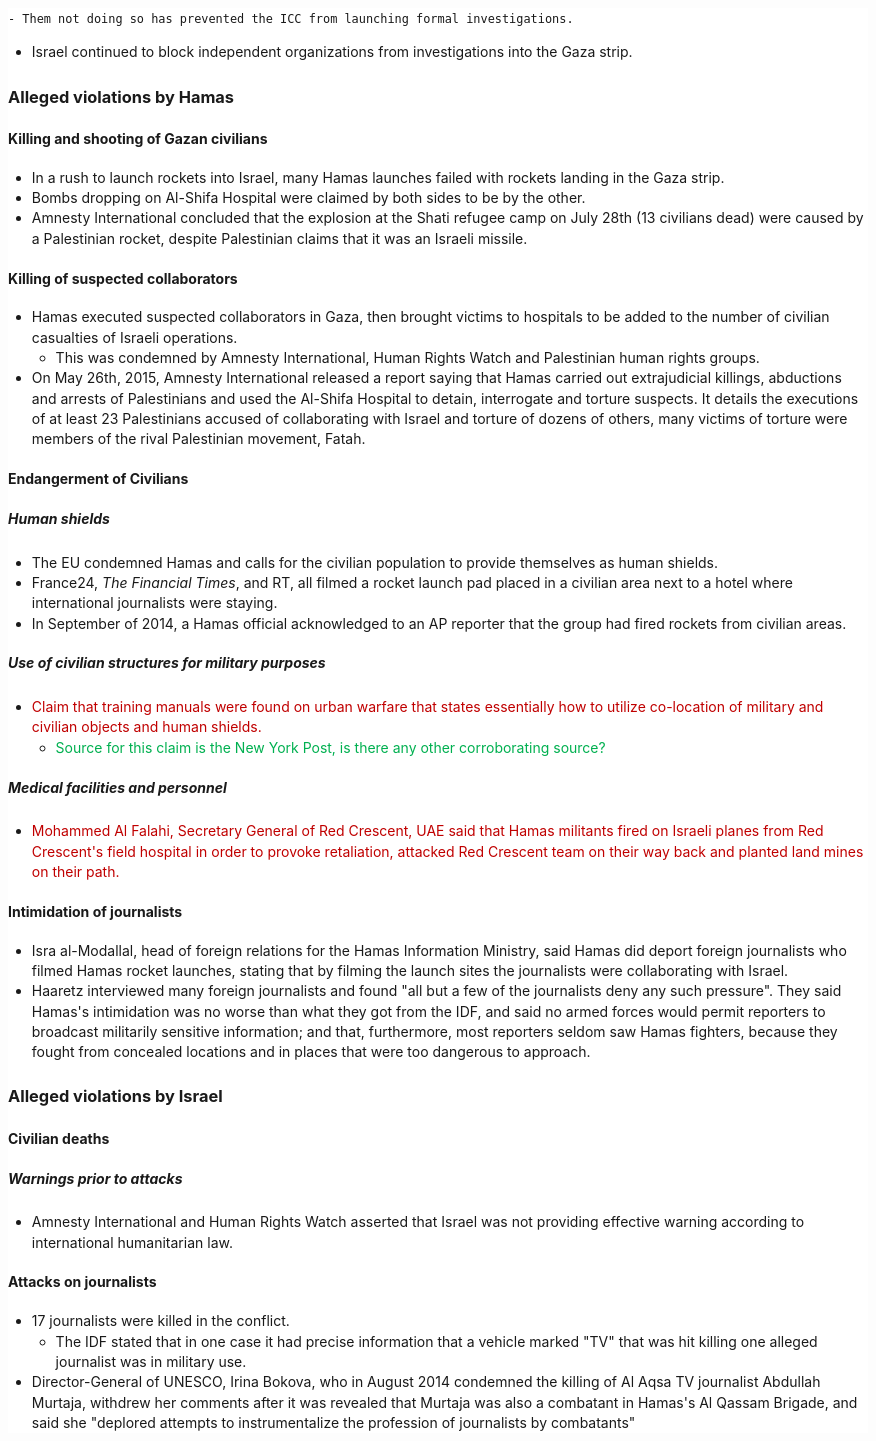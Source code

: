 	- Them not doing so has prevented the ICC from launching formal investigations.
- Israel continued to block independent organizations from investigations into the Gaza strip.
### Alleged violations by Hamas
#### Killing and shooting of Gazan civilians
- In a rush to launch rockets into Israel, many Hamas launches failed with rockets landing in the Gaza strip.
- Bombs dropping on Al-Shifa Hospital were claimed by both sides to be by the other.
- Amnesty International concluded that the explosion at the Shati refugee camp on July 28th (13 civilians dead) were caused by a Palestinian rocket, despite Palestinian claims that it was an Israeli missile.
#### Killing of suspected collaborators
- Hamas executed suspected collaborators in Gaza, then brought victims to hospitals to be added to the number of civilian casualties of Israeli operations.
	- This was condemned by Amnesty International, Human Rights Watch and Palestinian human rights groups.
- On May 26th, 2015, Amnesty International released a report saying that Hamas carried out extrajudicial killings, abductions and arrests of Palestinians and used the Al-Shifa Hospital to detain, interrogate and torture suspects. It details the executions of at least 23 Palestinians accused of collaborating with Israel and torture of dozens of others, many victims of torture were members of the rival Palestinian movement, Fatah.
#### Endangerment of Civilians
##### Human shields
- The EU condemned Hamas and calls for the civilian population to provide themselves as human shields.
- France24, *The Financial Times*, and RT, all filmed a rocket launch pad placed in a civilian area next to a hotel where international journalists were staying.
- In September of 2014, a Hamas official acknowledged to an AP reporter that the group had fired rockets from civilian areas.
##### Use of civilian structures for military purposes
- <span style="color:#c00000">Claim that training manuals were found on urban warfare that states essentially how to utilize co-location of military and civilian objects and human shields.</span>
	- <span style="color:#00b050">Source for this claim is the New York Post, is there any other corroborating source?</span>
##### Medical facilities and personnel
- <span style="color:#c00000">Mohammed Al Falahi, Secretary General of Red Crescent, UAE said that Hamas militants fired on Israeli planes from Red Crescent's field hospital in order to provoke retaliation, attacked Red Crescent team on their way back and planted land mines on their path.</span>
#### Intimidation of journalists
- Isra al-Modallal, head of foreign relations for the Hamas Information Ministry, said Hamas did deport foreign journalists who filmed Hamas rocket launches, stating that by filming the launch sites the journalists were collaborating with Israel.
- Haaretz interviewed many foreign journalists and found "all but a few of the journalists deny any such pressure". They said Hamas's intimidation was no worse than what they got from the IDF, and said no armed forces would permit reporters to broadcast militarily sensitive information; and that, furthermore, most reporters seldom saw Hamas fighters, because they fought from concealed locations and in places that were too dangerous to approach.
### Alleged violations by Israel
#### Civilian deaths
##### Warnings prior to attacks
- Amnesty International and Human Rights Watch asserted that Israel was not providing effective warning according to international humanitarian law.
#### Attacks on journalists
- 17 journalists were killed in the conflict.
	- The IDF stated that in one case it had precise information that a vehicle marked "TV" that was hit killing one alleged journalist was in military use.
- Director-General of UNESCO, Irina Bokova, who in August 2014 condemned the killing of Al Aqsa TV journalist Abdullah Murtaja, withdrew her comments after it was revealed that Murtaja was also a combatant in Hamas's Al Qassam Brigade, and said she "deplored attempts to instrumentalize the profession of journalists by combatants"
